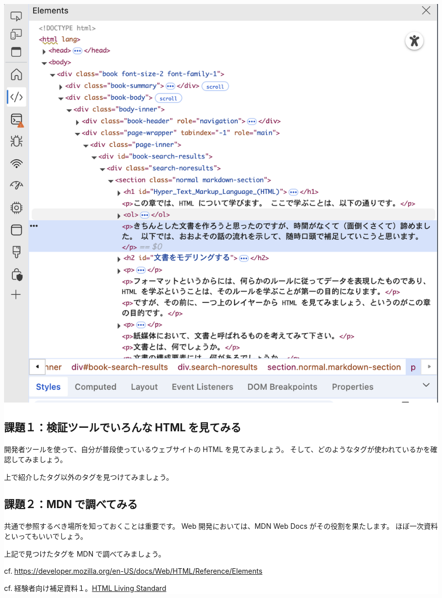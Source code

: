 ![devtools](./assets/devtools.png)

## 課題１：検証ツールでいろんな HTML を見てみる

開発者ツールを使って、自分が普段使っているウェブサイトの HTML を見てみましょう。
そして、どのようなタグが使われているかを確認してみましょう。

上で紹介したタグ以外のタグを見つけてみましょう。

## 課題２：MDN で調べてみる
共通で参照するべき場所を知っておくことは重要です。
Web 開発においては、MDN Web Docs がその役割を果たします。
ほぼ一次資料といってもいいでしょう。

上記で見つけたタグを MDN で調べてみましょう。

cf. https://developer.mozilla.org/en-US/docs/Web/HTML/Reference/Elements

cf. 経験者向け補足資料１。[HTML Living Standard](https://html.spec.whatwg.org/multipage/)